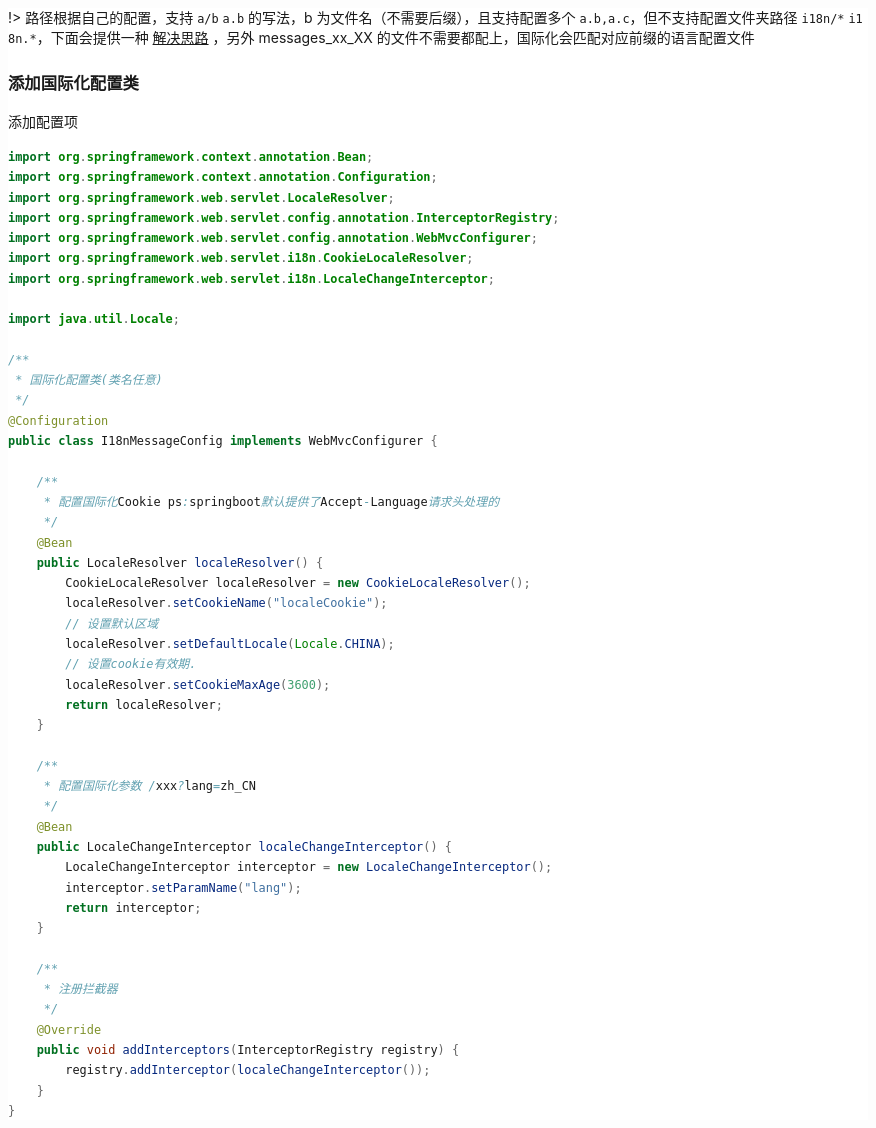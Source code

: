 !> 路径根据自己的配置，支持 `a/b` `a.b` 的写法，b 为文件名（不需要后缀），且支持配置多个 `a.b,a.c`，但不支持配置文件夹路径 `i18n/*` `i18n.*`，下面会提供一种 [解决思路](/开发语言/Java/SpringBoot/SpringBoot集成国际化?id=优化配置) ，另外 messages_xx_XX 的文件不需要都配上，国际化会匹配对应前缀的语言配置文件

### 添加国际化配置类

添加配置项

```java
import org.springframework.context.annotation.Bean;
import org.springframework.context.annotation.Configuration;
import org.springframework.web.servlet.LocaleResolver;
import org.springframework.web.servlet.config.annotation.InterceptorRegistry;
import org.springframework.web.servlet.config.annotation.WebMvcConfigurer;
import org.springframework.web.servlet.i18n.CookieLocaleResolver;
import org.springframework.web.servlet.i18n.LocaleChangeInterceptor;

import java.util.Locale;

/**
 * 国际化配置类(类名任意)
 */
@Configuration
public class I18nMessageConfig implements WebMvcConfigurer {

    /**
     * 配置国际化Cookie ps:springboot默认提供了Accept-Language请求头处理的
     */
    @Bean
    public LocaleResolver localeResolver() {
        CookieLocaleResolver localeResolver = new CookieLocaleResolver();
        localeResolver.setCookieName("localeCookie");
        // 设置默认区域
        localeResolver.setDefaultLocale(Locale.CHINA);
        // 设置cookie有效期.
        localeResolver.setCookieMaxAge(3600);
        return localeResolver;
    }

    /**
     * 配置国际化参数 /xxx?lang=zh_CN
     */
    @Bean
    public LocaleChangeInterceptor localeChangeInterceptor() {
        LocaleChangeInterceptor interceptor = new LocaleChangeInterceptor();
        interceptor.setParamName("lang");
        return interceptor;
    }

    /**
     * 注册拦截器
     */
    @Override
    public void addInterceptors(InterceptorRegistry registry) {
        registry.addInterceptor(localeChangeInterceptor());
    }
}
```
